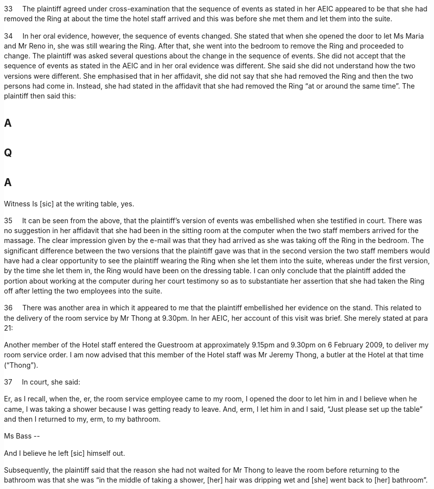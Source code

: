 33     The plaintiff agreed under cross-examination that the sequence of events as stated in her AEIC appeared to be that she had removed the Ring at about the time the hotel staff arrived and this was before she met them and let them into the suite. 

34     In her oral evidence, however, the sequence of events changed. She stated that when she opened the door to let Ms Maria and Mr Reno in, she was still wearing the Ring. After that, she went into the bedroom to remove the Ring and proceeded to change. The plaintiff was asked several questions about the change in the sequence of events. She did not accept that the sequence of events as stated in the AEIC and in her oral evidence was different. She said she did not understand how the two versions were different. She emphasised that in her affidavit, she did not say that she had removed the Ring and then the two persons had come in. Instead, she had stated in the affidavit that she had removed the Ring “at or around the same time”. The plaintiff then said this: 


## A 

## Q 

## A 

 Witness Is [sic] at the writing table, yes. 

35     It can be seen from the above, that the plaintiff’s version of events was embellished when she testified in court. There was no suggestion in her affidavit that she had been in the sitting room at the computer when the two staff members arrived for the massage. The clear impression given by the e-mail was that they had arrived as she was taking off the Ring in the bedroom. The significant difference between the two versions that the plaintiff gave was that in the second version the two staff members would have had a clear opportunity to see the plaintiff wearing the Ring when she let them into the suite, whereas under the first version, by the time she let them in, the Ring would have been on the dressing table. I can only conclude that the plaintiff added the portion about working at the computer during her court testimony so as to substantiate her assertion that she had taken the Ring off after letting the two employees into the suite. 

36     There was another area in which it appeared to me that the plaintiff embellished her evidence on the stand. This related to the delivery of the room service by Mr Thong at 9.30pm. In her AEIC, her account of this visit was brief. She merely stated at para 21: 

 Another member of the Hotel staff entered the Guestroom at approximately 9.15pm and 9.30pm on 6 February 2009, to deliver my room service order. I am now advised that this member of the Hotel staff was Mr Jeremy Thong, a butler at the Hotel at that time (“Thong”). 

37     In court, she said: 

 Er, as I recall, when the, er, the room service employee came to my room, I opened the door to let him in and I believe when he came, I was taking a shower because I was getting ready to leave. And, erm, I let him in and I said, “Just please set up the table” and then I returned to my, erm, to my bathroom. 

 Ms Bass --

 And I believe he left [sic] himself out. 

Subsequently, the plaintiff said that the reason she had not waited for Mr Thong to leave the room before returning to the bathroom was that she was “in the middle of taking a shower, [her] hair was dripping wet and [she] went back to [her] bathroom”. 
